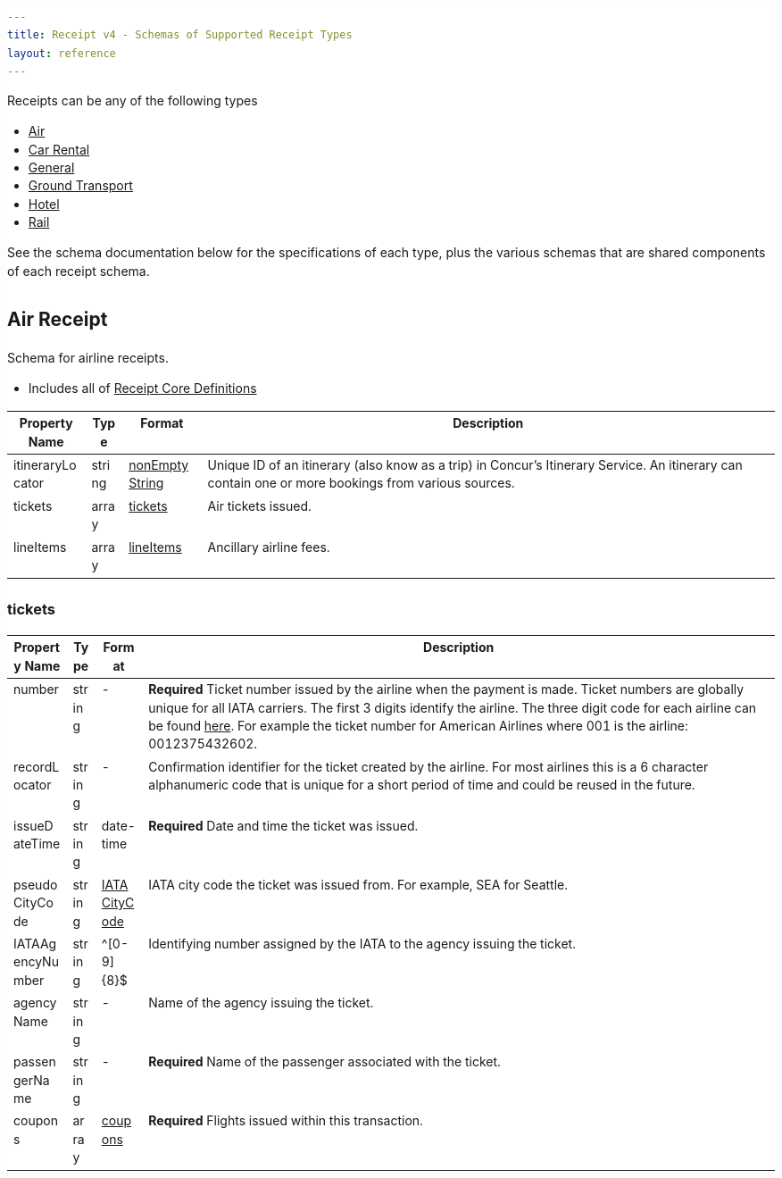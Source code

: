 ```yaml
---
title: Receipt v4 - Schemas of Supported Receipt Types
layout: reference
---
```


Receipts can be any of the following types

* [Air](#air-receipt)
* [Car Rental](#car-rental-receipt)
* [General](#general-receipt)
* [Ground Transport](#ground-transport-receipt)
* [Hotel](#hotel-receipt)
* [Rail](#rail-receipt)

See the schema documentation below for the specifications of each type, plus the various schemas that are shared components of each receipt schema.

## Air Receipt

Schema for airline receipts.

* Includes all of [Receipt Core Definitions](#receipt-core-definitions)

Property Name|Type|Format|Description
---|---|---|---
itineraryLocator|string|[nonEmptyString](#format-nonEmptyString)|Unique ID of an itinerary (also know as a trip) in Concur’s Itinerary Service. An itinerary can contain one or more bookings from various sources.
tickets|array|[tickets](#tickets)|Air tickets issued.
lineItems|array|[lineItems](#line-item)|Ancillary airline fees.

### tickets

Property Name|Type|Format|Description
---|---|---|---
number|string|-|**Required** Ticket number issued by the airline when the payment is made. Ticket numbers are globally unique for all IATA carriers. The first 3 digits identify the airline. The three digit code for each airline can be found [here](http://www.iata.org/about/members/Pages/airline-list.aspx?All=true). For example the ticket number for American Airlines where 001 is the airline: 0012375432602.
recordLocator|string|-|Confirmation identifier for the ticket created by the airline. For most airlines this is a 6 character alphanumeric code that is unique for a short period of time and could be reused in the future.
issueDateTime|string|date-time|**Required** Date and time the ticket was issued.
pseudoCityCode|string|[IATACityCode](#format-IATACityCode)|IATA city code the ticket was issued from. For example, SEA for Seattle.
IATAAgencyNumber|string|^[0-9]{8}$|Identifying number assigned by the IATA to the agency issuing the ticket.
agencyName|string|-|Name of the agency issuing the ticket.
passengerName|string|-|**Required** Name of the passenger associated with the ticket.
coupons|array|[coupons](#coupons)|**Required** Flights issued within this transaction.
